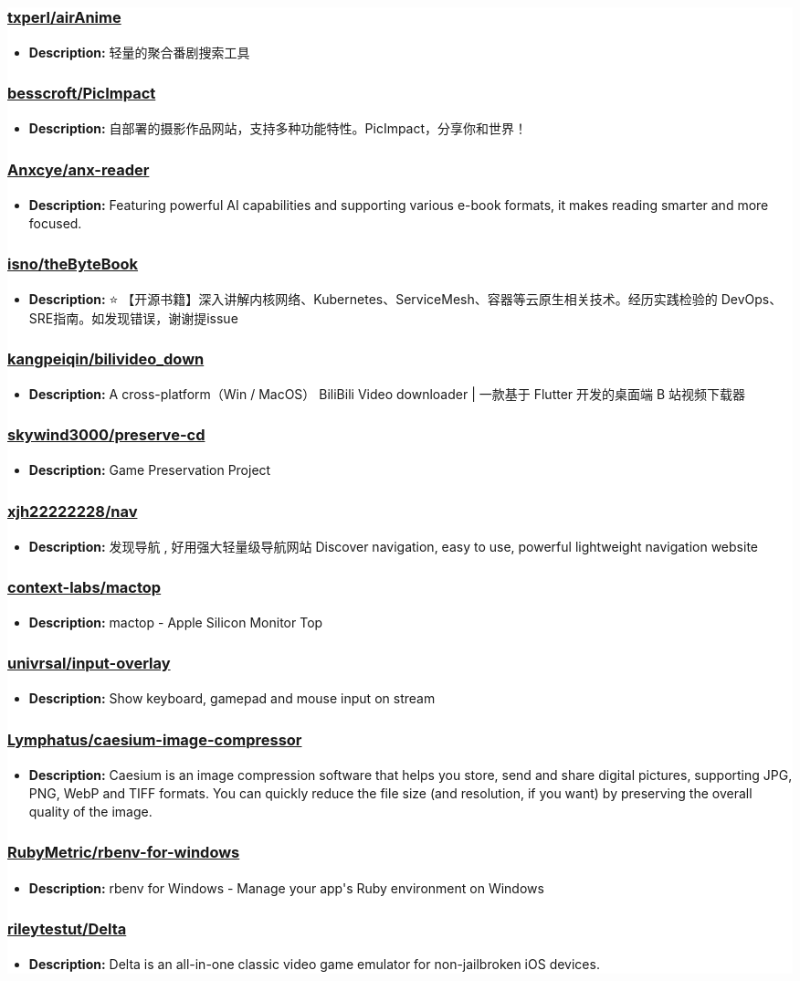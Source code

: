 ### [txperl/airAnime](https://github.com/txperl/airAnime)
- **Description:** 轻量的聚合番剧搜索工具

### [besscroft/PicImpact](https://github.com/besscroft/PicImpact)
- **Description:** 自部署的摄影作品网站，支持多种功能特性。PicImpact，分享你和世界！

### [Anxcye/anx-reader](https://github.com/Anxcye/anx-reader)
- **Description:** Featuring powerful AI capabilities and supporting various e-book formats, it makes reading smarter and more focused. 

### [isno/theByteBook](https://github.com/isno/theByteBook)
- **Description:** ⭐ 【开源书籍】深入讲解内核网络、Kubernetes、ServiceMesh、容器等云原生相关技术。经历实践检验的 DevOps、SRE指南。如发现错误，谢谢提issue

### [kangpeiqin/bilivideo_down](https://github.com/kangpeiqin/bilivideo_down)
- **Description:** A cross-platform（Win / MacOS） BiliBili Video downloader | 一款基于 Flutter 开发的桌面端 B 站视频下载器

### [skywind3000/preserve-cd](https://github.com/skywind3000/preserve-cd)
- **Description:** Game Preservation Project

### [xjh22222228/nav](https://github.com/xjh22222228/nav)
- **Description:** 发现导航 , 好用强大轻量级导航网站 Discover navigation, easy to use, powerful lightweight navigation website

### [context-labs/mactop](https://github.com/context-labs/mactop)
- **Description:** mactop - Apple Silicon Monitor Top

### [univrsal/input-overlay](https://github.com/univrsal/input-overlay)
- **Description:** Show keyboard, gamepad and mouse input on stream

### [Lymphatus/caesium-image-compressor](https://github.com/Lymphatus/caesium-image-compressor)
- **Description:** Caesium is an image compression software that helps you store, send and share digital pictures, supporting JPG, PNG, WebP and TIFF formats.   You can quickly reduce the file size (and resolution, if you want) by preserving the overall quality of the image.

### [RubyMetric/rbenv-for-windows](https://github.com/RubyMetric/rbenv-for-windows)
- **Description:** rbenv for Windows - Manage your app's Ruby environment on Windows

### [rileytestut/Delta](https://github.com/rileytestut/Delta)
- **Description:** Delta is an all-in-one classic video game emulator for non-jailbroken iOS devices.
